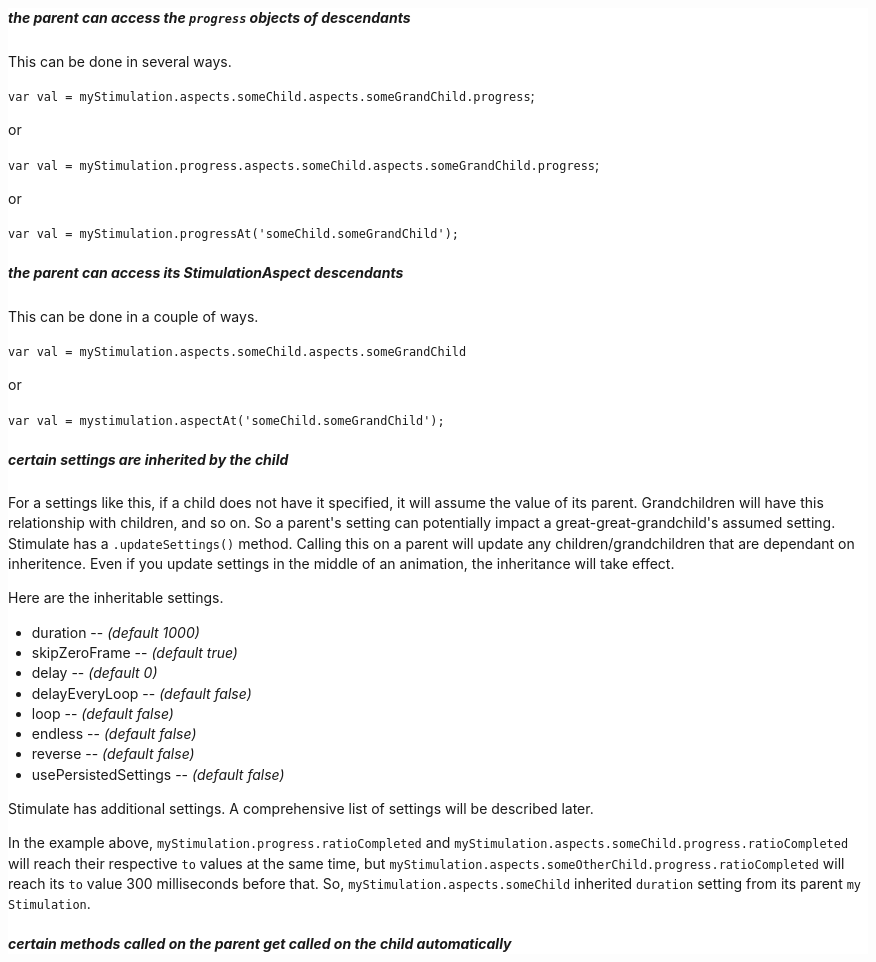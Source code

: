 ```
```

##### the parent can access the `progress` objects of descendants
This can be done in several ways.

`var val = myStimulation.aspects.someChild.aspects.someGrandChild.progress`;

or

`var val = myStimulation.progress.aspects.someChild.aspects.someGrandChild.progress`;

or

`var val = myStimulation.progressAt('someChild.someGrandChild');`


##### the parent can access its StimulationAspect descendants
This can be done in a couple of ways.  

`var val = myStimulation.aspects.someChild.aspects.someGrandChild`

or 

`var val = mystimulation.aspectAt('someChild.someGrandChild');`


##### certain settings are inherited by the child
For a settings like this, if a child does not have it specified, it will assume the value of its parent.  Grandchildren will have this relationship with children, and so on.  So a parent's setting can potentially impact a great-great-grandchild's assumed setting.  Stimulate has a `.updateSettings()` method.  Calling this on a parent will update any children/grandchildren that are dependant on inheritence. Even if you update settings in the middle of an animation, the inheritance will take effect.

Here are the inheritable settings.
- duration -- *(default 1000)*
- skipZeroFrame -- *(default true)*
- delay -- *(default 0)*
- delayEveryLoop -- *(default false)*
- loop -- *(default false)*
- endless -- *(default false)*
- reverse -- *(default false)*
- usePersistedSettings -- *(default false)*

Stimulate has additional settings.  A comprehensive list of settings will be described later.

In the example above, `myStimulation.progress.ratioCompleted` and `myStimulation.aspects.someChild.progress.ratioCompleted` will reach their respective `to` values at the same time, but `myStimulation.aspects.someOtherChild.progress.ratioCompleted` will reach its `to` value 300 milliseconds before that.  So, `myStimulation.aspects.someChild` inherited `duration` setting from its parent `myStimulation`.



##### certain methods called on the parent get called on the child automatically
